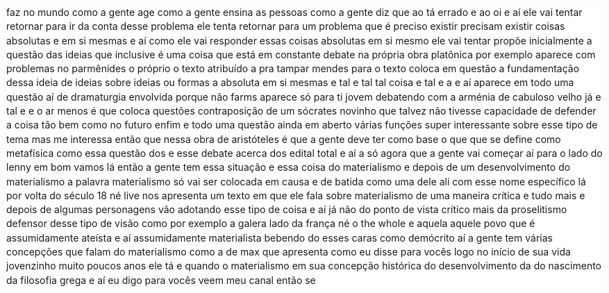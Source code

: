 faz no mundo como a gente age como a
gente ensina as pessoas como a gente diz
que ao tá errado e ao
oi e aí ele vai tentar retornar para ir
da conta desse problema ele tenta
retornar para um problema que é preciso
existir precisam existir coisas
absolutas e em si mesmas e aí como ele
vai responder essas coisas absolutas em
si mesmo ele vai tentar propõe
inicialmente a questão das ideias que
inclusive é uma coisa que está em
constante debate na própria obra
platônica por exemplo aparece com
problemas no parmênides o próprio o
texto atribuído a pra tampar mendes para
o texto coloca em questão a
fundamentação dessa ideia de ideias
sobre ideias ou formas a absoluta em si
mesmas e tal e tal tal coisa e tal e a e
aí aparece em todo uma questão aí de
dramaturgia envolvida porque não farms
aparece só para ti jovem debatendo com a
arménia de cabuloso velho já e tal e
e o ar menos é que coloca questões
contraposição de um sócrates novinho que
talvez não tivesse capacidade de
defender a coisa tão bem como no futuro
enfim e todo uma questão ainda em aberto
várias funções super interessante sobre
esse tipo de tema mas me interessa então
que nessa obra de aristóteles é que a
gente deve ter como base o que que se
define como metafísica como essa questão
dos e esse debate acerca dos edital
total e aí a só agora que a gente vai
começar aí para o lado do lenny em
bom vamos lá então a gente tem essa
situação e essa coisa do materialismo e
depois de um desenvolvimento do
materialismo a palavra materialismo só
vai ser colocada em causa e de batida
como uma dele ali com esse nome
específico lá por volta do século 18 né
live nos apresenta um texto em que ele
fala sobre materialismo de uma maneira
crítica e tudo mais e depois de algumas
personagens vão adotando esse tipo de
coisa e aí já não do ponto de vista
crítico mais da proselitismo defensor
desse tipo de visão como por exemplo a
galera lado da frança né o the whole e
aquela aquele povo que é assumidamente
ateísta e aí assumidamente materialista
bebendo do esses caras como demócrito aí
a gente tem várias concepções que falam
do materialismo como a de max que
apresenta como eu disse para vocês logo
no início de sua vida jovenzinho muito
poucos anos ele tá
e quando o materialismo em sua concepção
histórica do desenvolvimento da do
nascimento da filosofia grega e aí eu
digo para vocês veem meu canal então se